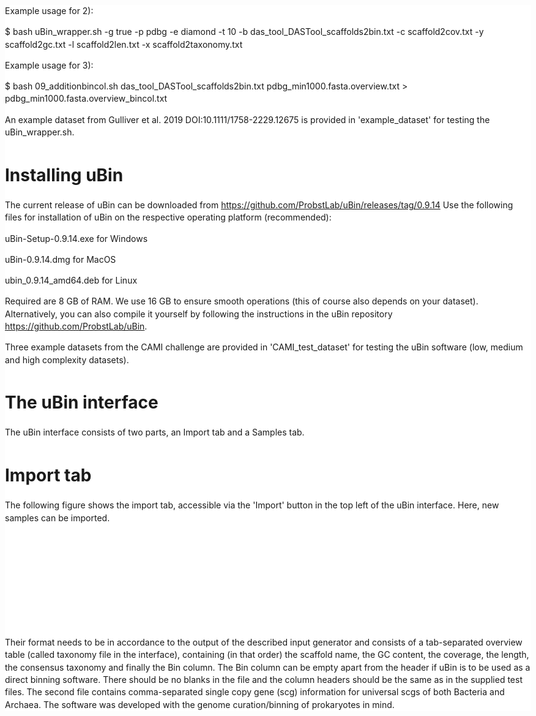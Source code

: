 Example usage for 2): 

$ bash uBin_wrapper.sh -g true -p pdbg -e diamond -t 10 -b das_tool_DASTool_scaffolds2bin.txt -c scaffold2cov.txt -y scaffold2gc.txt -l scaffold2len.txt -x scaffold2taxonomy.txt

Example usage for 3):

$ bash 09_additionbincol.sh das_tool_DASTool_scaffolds2bin.txt pdbg_min1000.fasta.overview.txt > pdbg_min1000.fasta.overview_bincol.txt

An example dataset from Gulliver et al. 2019 DOI:10.1111/1758-2229.12675 is provided in 'example_dataset' for testing the uBin_wrapper.sh.

# Installing uBin

The current release of uBin can be downloaded from https://github.com/ProbstLab/uBin/releases/tag/0.9.14
Use the following files for installation of uBin on the respective operating platform (recommended):

uBin-Setup-0.9.14.exe for Windows

uBin-0.9.14.dmg for MacOS

ubin_0.9.14_amd64.deb for Linux

Required are 8 GB of RAM. We use 16 GB to ensure smooth operations (this of course also depends on your dataset). 
Alternatively, you can also compile it yourself by following the instructions in the uBin repository https://github.com/ProbstLab/uBin.

Three example datasets from the CAMI challenge are provided in 'CAMI_test_dataset' for testing the uBin software (low, medium and high complexity datasets).

# The uBin interface

The uBin interface consists of two parts, an Import tab and a Samples tab. 

# Import tab

The following figure shows the import tab, accessible via the 'Import' button in the top left of the uBin interface. Here, new samples can be imported. 

![Figure 1: Import tab](./uBin_interface_explanation/import_tab.pdf?raw=true)

Their format needs to be in accordance to the output of the described input generator and consists of a tab-separated overview table (called taxonomy file in the interface), containing (in that order) the scaffold name, the GC content, the coverage, the length, the consensus taxonomy and finally the Bin column. The Bin column can be empty apart from the header if uBin is to be used as a direct binning software. There should be no blanks in the file and the column headers should be the same as in the supplied test files. The second file contains comma-separated single copy gene (scg) information for universal scgs of both Bacteria and Archaea. The software was developed with the genome curation/binning of prokaryotes in mind.
